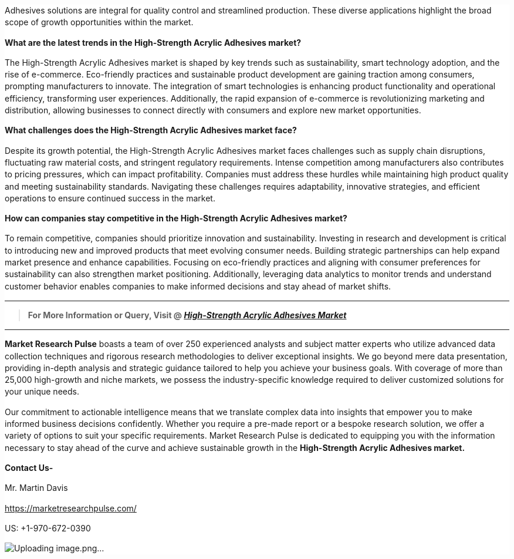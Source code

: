 Adhesives solutions are integral for quality control and streamlined production. These diverse applications highlight the broad scope of growth opportunities within the market.</p><p><strong>What are the latest trends in the High-Strength Acrylic Adhesives market?</strong></p><p>The High-Strength Acrylic Adhesives market is shaped by key trends such as sustainability, smart technology adoption, and the rise of e-commerce. Eco-friendly practices and sustainable product development are gaining traction among consumers, prompting manufacturers to innovate. The integration of smart technologies is enhancing product functionality and operational efficiency, transforming user experiences. Additionally, the rapid expansion of e-commerce is revolutionizing marketing and distribution, allowing businesses to connect directly with consumers and explore new market opportunities.</p><p><strong>What challenges does the High-Strength Acrylic Adhesives market face?</strong></p><p>Despite its growth potential, the High-Strength Acrylic Adhesives market faces challenges such as supply chain disruptions, fluctuating raw material costs, and stringent regulatory requirements. Intense competition among manufacturers also contributes to pricing pressures, which can impact profitability. Companies must address these hurdles while maintaining high product quality and meeting sustainability standards. Navigating these challenges requires adaptability, innovative strategies, and efficient operations to ensure continued success in the market.</p><p><strong>How can companies stay competitive in the High-Strength Acrylic Adhesives market?</strong></p><p>To remain competitive, companies should prioritize innovation and sustainability. Investing in research and development is critical to introducing new and improved products that meet evolving consumer needs. Building strategic partnerships can help expand market presence and enhance capabilities. Focusing on eco-friendly practices and aligning with consumer preferences for sustainability can also strengthen market positioning. Additionally, leveraging data analytics to monitor trends and understand customer behavior enables companies to make informed decisions and stay ahead of market shifts.</p><hr /><blockquote><p><strong>For More Information or Query, Visit @&nbsp;<em><a href="https://marketresearchpulse.com/report/140997/high-strength-acrylic-adhesives-market?utm_source=Linkedin&utm_medium=023">High-Strength Acrylic Adhesives Market</a></em></strong></p></blockquote><hr /><p><strong>Market Research Pulse</strong> boasts a team of over 250 experienced analysts and subject matter experts who utilize advanced data collection techniques and rigorous research methodologies to deliver exceptional insights. We go beyond mere data presentation, providing in-depth analysis and strategic guidance tailored to help you achieve your business goals. With coverage of more than 25,000 high-growth and niche markets, we possess the industry-specific knowledge required to deliver customized solutions for your unique needs.</p><p>Our commitment to actionable intelligence means that we translate complex data into insights that empower you to make informed business decisions confidently. Whether you require a pre-made report or a bespoke research solution, we offer a variety of options to suit your specific requirements. Market Research Pulse is dedicated to equipping you with the information necessary to stay ahead of the curve and achieve sustainable growth in the <strong>High-Strength Acrylic Adhesives market.</strong></p><p><strong>Contact Us-</strong></p><p>Mr. Martin Davis</p><p>https://marketresearchpulse.com/</p><p>US: +1-970-672-0390</p>
![Uploading image.png…]()
